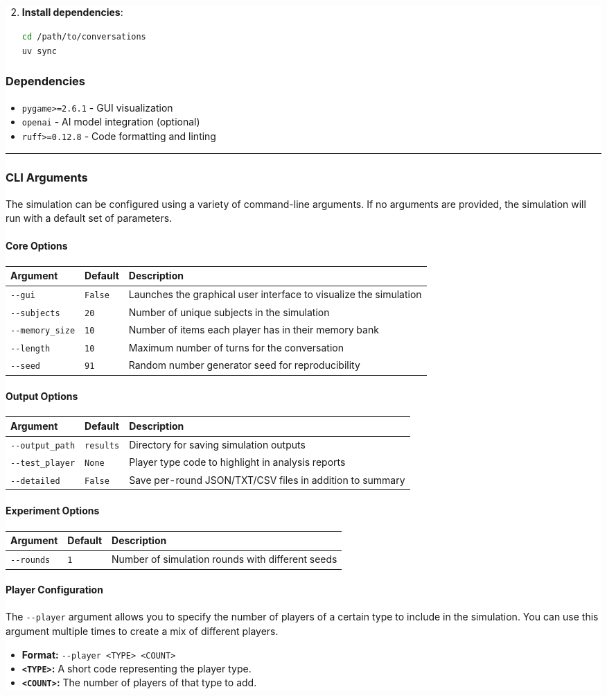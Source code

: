 2. **Install dependencies**:
   ```bash
   cd /path/to/conversations
   uv sync
   ```

### Dependencies

- `pygame>=2.6.1` - GUI visualization
- `openai` - AI model integration (optional)
- `ruff>=0.12.8` - Code formatting and linting

---

### CLI Arguments

The simulation can be configured using a variety of command-line arguments. If no arguments are provided, the simulation will run with a default set of parameters.

#### Core Options

| Argument | Default | Description |
| :--- | :--- | :--- |
| `--gui` | `False` | Launches the graphical user interface to visualize the simulation |
| `--subjects` | `20` | Number of unique subjects in the simulation |
| `--memory_size` | `10` | Number of items each player has in their memory bank |
| `--length` | `10` | Maximum number of turns for the conversation |
| `--seed` | `91` | Random number generator seed for reproducibility |

#### Output Options

| Argument | Default | Description |
| :--- | :--- | :--- |
| `--output_path` | `results` | Directory for saving simulation outputs |
| `--test_player` | `None` | Player type code to highlight in analysis reports |
| `--detailed` | `False` | Save per-round JSON/TXT/CSV files in addition to summary |

#### Experiment Options

| Argument | Default | Description |
| :--- | :--- | :--- |
| `--rounds` | `1` | Number of simulation rounds with different seeds |

#### Player Configuration

The `--player` argument allows you to specify the number of players of a certain type to include in the simulation. You can use this argument multiple times to create a mix of different players.

- **Format:** `--player <TYPE> <COUNT>`
- **`<TYPE>`:** A short code representing the player type.
- **`<COUNT>`:** The number of players of that type to add.
